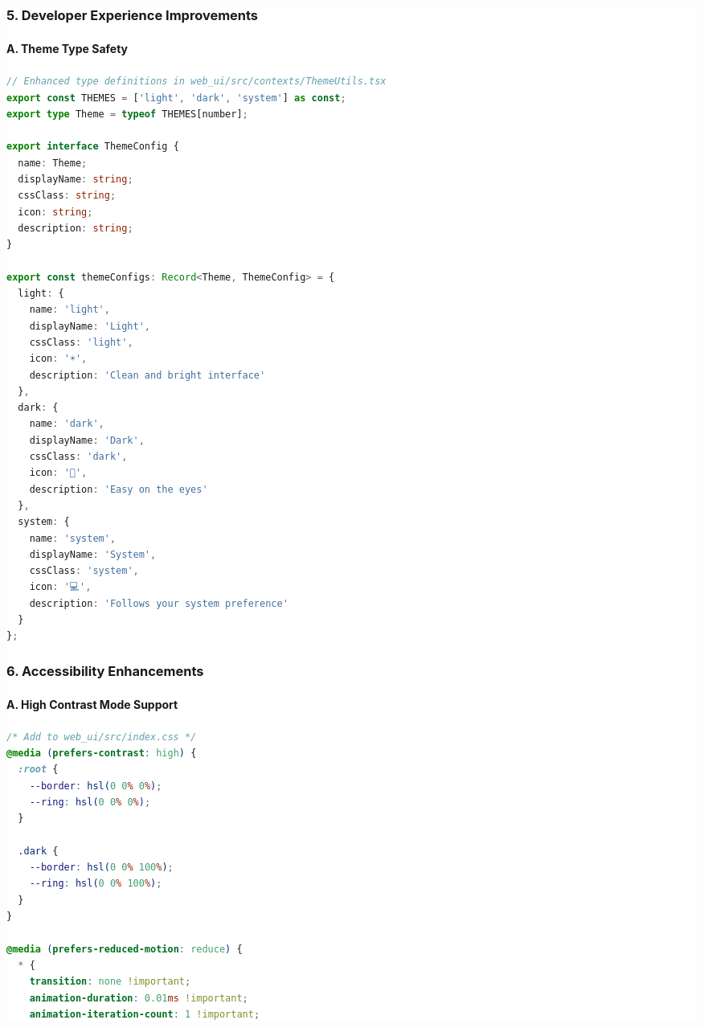 ### 5. Developer Experience Improvements

#### A. Theme Type Safety
```typescript
// Enhanced type definitions in web_ui/src/contexts/ThemeUtils.tsx
export const THEMES = ['light', 'dark', 'system'] as const;
export type Theme = typeof THEMES[number];

export interface ThemeConfig {
  name: Theme;
  displayName: string;
  cssClass: string;
  icon: string;
  description: string;
}

export const themeConfigs: Record<Theme, ThemeConfig> = {
  light: {
    name: 'light',
    displayName: 'Light',
    cssClass: 'light',
    icon: '☀️',
    description: 'Clean and bright interface'
  },
  dark: {
    name: 'dark',
    displayName: 'Dark',
    cssClass: 'dark',
    icon: '🌙',
    description: 'Easy on the eyes'
  },
  system: {
    name: 'system',
    displayName: 'System',
    cssClass: 'system',
    icon: '💻',
    description: 'Follows your system preference'
  }
};
```

### 6. Accessibility Enhancements

#### A. High Contrast Mode Support
```css
/* Add to web_ui/src/index.css */
@media (prefers-contrast: high) {
  :root {
    --border: hsl(0 0% 0%);
    --ring: hsl(0 0% 0%);
  }

  .dark {
    --border: hsl(0 0% 100%);
    --ring: hsl(0 0% 100%);
  }
}

@media (prefers-reduced-motion: reduce) {
  * {
    transition: none !important;
    animation-duration: 0.01ms !important;
    animation-iteration-count: 1 !important;
```